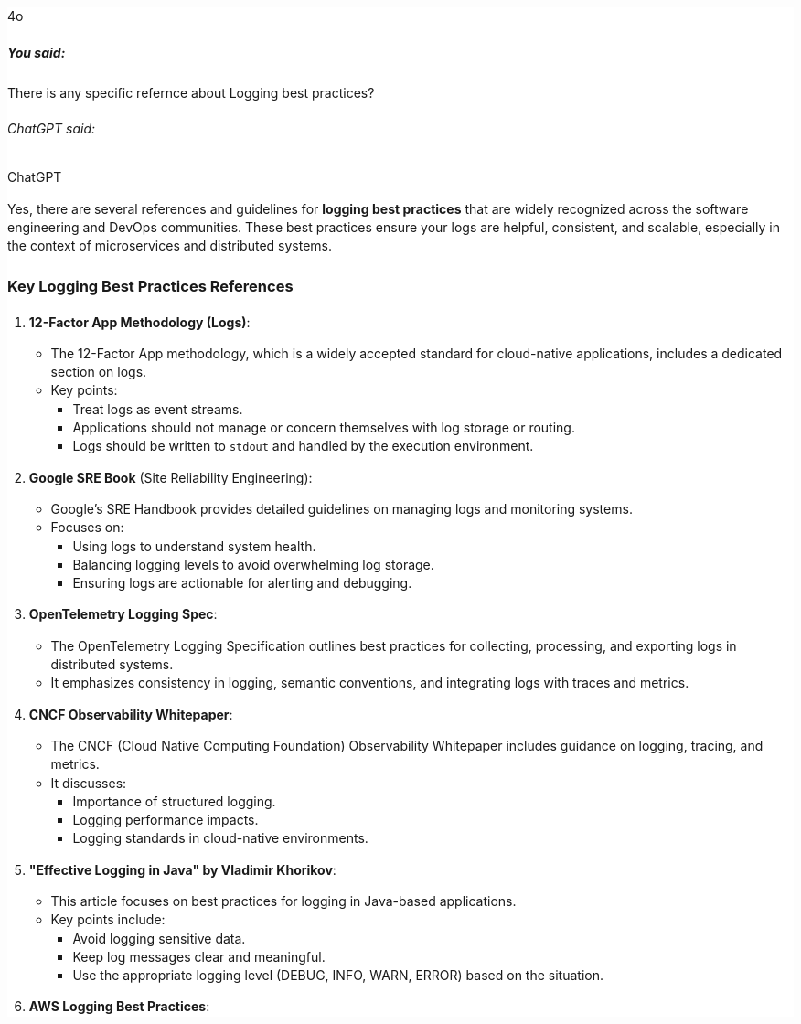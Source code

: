 4o

##### You said:

There is any specific refernce about Logging best practices?

###### ChatGPT said:

ChatGPT

Yes, there are several references and guidelines for **logging best practices** that are widely recognized across the software engineering and DevOps communities. These best practices ensure your logs are helpful, consistent, and scalable, especially in the context of microservices and distributed systems.

### Key Logging Best Practices References

1. **12-Factor App Methodology (Logs)**:
    
    - The 12-Factor App methodology, which is a widely accepted standard for cloud-native applications, includes a dedicated section on logs.
    - Key points:
        - Treat logs as event streams.
        - Applications should not manage or concern themselves with log storage or routing.
        - Logs should be written to `stdout` and handled by the execution environment.
2. **Google SRE Book** (Site Reliability Engineering):
    
    - Google’s SRE Handbook provides detailed guidelines on managing logs and monitoring systems.
    - Focuses on:
        - Using logs to understand system health.
        - Balancing logging levels to avoid overwhelming log storage.
        - Ensuring logs are actionable for alerting and debugging.
3. **OpenTelemetry Logging Spec**:
    
    - The OpenTelemetry Logging Specification outlines best practices for collecting, processing, and exporting logs in distributed systems.
    - It emphasizes consistency in logging, semantic conventions, and integrating logs with traces and metrics.
4. **CNCF Observability Whitepaper**:
    
    - The [CNCF (Cloud Native Computing Foundation) Observability Whitepaper](https://github.com/cncf/wg-observability/blob/main/whitepapers/Observability_Whitepaper_v1.0.0.pdf) includes guidance on logging, tracing, and metrics.
    - It discusses:
        - Importance of structured logging.
        - Logging performance impacts.
        - Logging standards in cloud-native environments.
5. **"Effective Logging in Java" by Vladimir Khorikov**:
    
    - This article focuses on best practices for logging in Java-based applications.
    - Key points include:
        - Avoid logging sensitive data.
        - Keep log messages clear and meaningful.
        - Use the appropriate logging level (DEBUG, INFO, WARN, ERROR) based on the situation.
6. **AWS Logging Best Practices**:
    